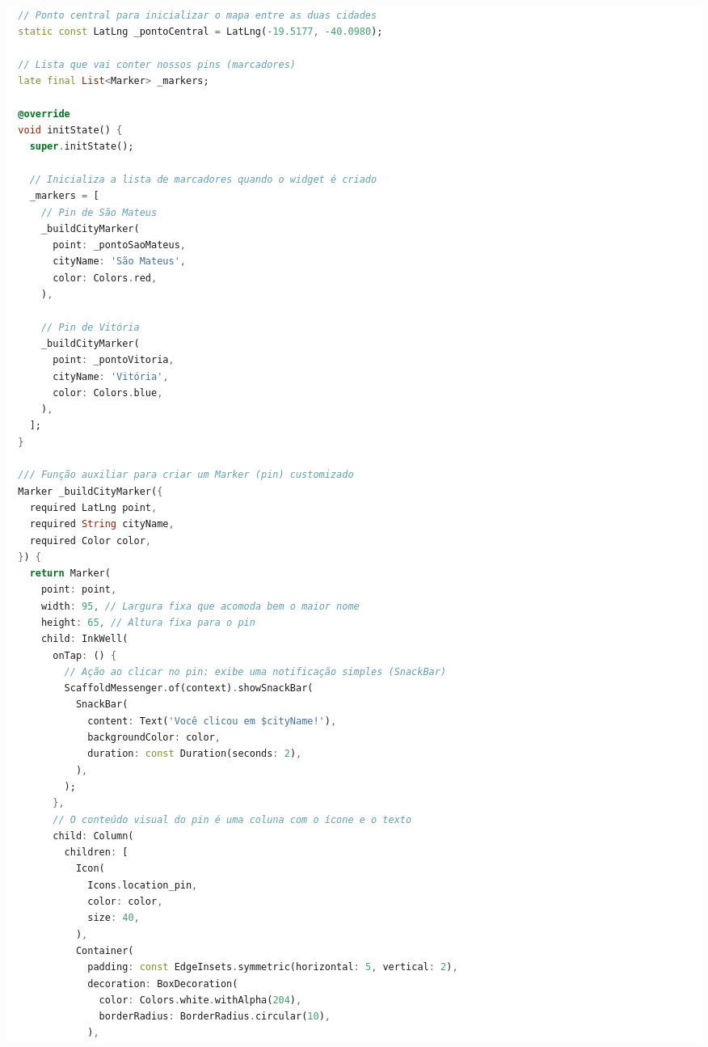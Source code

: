 ```dart
  // Ponto central para inicializar o mapa entre as duas cidades
  static const LatLng _pontoCentral = LatLng(-19.5177, -40.0980);

  // Lista que vai conter nossos pins (marcadores)
  late final List<Marker> _markers;

  @override
  void initState() {
    super.initState();

    // Inicializa a lista de marcadores quando o widget é criado
    _markers = [
      // Pin de São Mateus
      _buildCityMarker(
        point: _pontoSaoMateus,
        cityName: 'São Mateus',
        color: Colors.red,
      ),

      // Pin de Vitória
      _buildCityMarker(
        point: _pontoVitoria,
        cityName: 'Vitória',
        color: Colors.blue,
      ),
    ];
  }

  /// Função auxiliar para criar um Marker (pin) customizado
  Marker _buildCityMarker({
    required LatLng point,
    required String cityName,
    required Color color,
  }) {
    return Marker(
      point: point,
      width: 95, // Largura fixa que acomoda bem o maior nome
      height: 65, // Altura fixa para o pin
      child: InkWell(
        onTap: () {
          // Ação ao clicar no pin: exibe uma notificação simples (SnackBar)
          ScaffoldMessenger.of(context).showSnackBar(
            SnackBar(
              content: Text('Você clicou em $cityName!'),
              backgroundColor: color,
              duration: const Duration(seconds: 2),
            ),
          );
        },
        // O conteúdo visual do pin é uma coluna com o ícone e o texto
        child: Column(
          children: [
            Icon(
              Icons.location_pin,
              color: color,
              size: 40,
            ),
            Container(
              padding: const EdgeInsets.symmetric(horizontal: 5, vertical: 2),
              decoration: BoxDecoration(
                color: Colors.white.withAlpha(204),
                borderRadius: BorderRadius.circular(10),
              ),
```